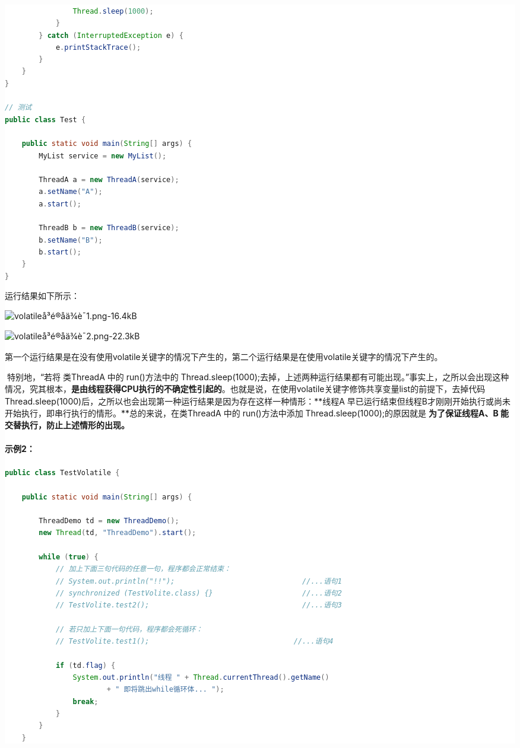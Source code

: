 ``` java
                Thread.sleep(1000);
            }
        } catch (InterruptedException e) {
            e.printStackTrace();
        }
    }
}

// 测试
public class Test {

    public static void main(String[] args) {
        MyList service = new MyList();

        ThreadA a = new ThreadA(service);
        a.setName("A");
        a.start();

        ThreadB b = new ThreadB(service);
        b.setName("B");
        b.start();
    }
}
```

运行结果如下所示：

![volatileå³é®å­ä¾è¯1.png-16.4kB](C:\Users\12084\Desktop\JAVA多线程开发\运行结果.png)

![volatileå³é®å­ä¾è¯2.png-22.3kB](C:\Users\12084\Desktop\JAVA多线程开发\运行结果2.png)

​	第一个运行结果是在没有使用volatile关键字的情况下产生的，第二个运行结果是在使用volatile关键字的情况下产生的。

​	特别地，“若将 类ThreadA 中的 run()方法中的 Thread.sleep(1000);去掉，上述两种运行结果都有可能出现。”事实上，之所以会出现这种情况，究其根本，**是由线程获得CPU执行的不确定性引起的**。也就是说，在使用volatile关键字修饰共享变量list的前提下，去掉代码Thread.sleep(1000)后，之所以也会出现第一种运行结果是因为存在这样一种情形：**线程A 早已运行结束但线程B才刚刚开始执行或尚未开始执行，即串行执行的情形。**总的来说，在类ThreadA 中的 run()方法中添加 Thread.sleep(1000);的原因就是 **为了保证线程A、B 能交替执行，防止上述情形的出现。**

#### **示例2：**

``` java
public class TestVolatile {

    public static void main(String[] args) {

        ThreadDemo td = new ThreadDemo();
        new Thread(td, "ThreadDemo").start();

        while (true) {
            // 加上下面三句代码的任意一句，程序都会正常结束：
            // System.out.println("!!");                              //...语句1
            // synchronized (TestVolite.class) {}                     //...语句2
            // TestVolite.test2();                                    //...语句3

            // 若只加上下面一句代码，程序都会死循环：
            // TestVolite.test1();                                  //...语句4

            if (td.flag) {
                System.out.println("线程 " + Thread.currentThread().getName()
                        + " 即将跳出while循环体... ");
                break;
            }
        }
    }

```